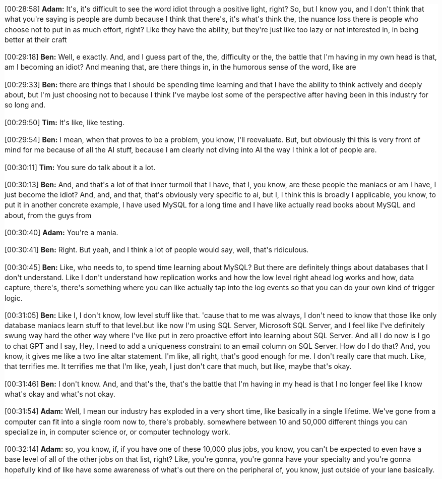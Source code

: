 [00:28:58] **Adam:** It's, it's difficult to see the word idiot through a positive light, right? So, but I know you, and I don't think that what you're saying is people are dumb because I think that there's, it's what's think the, the nuance loss there is people who choose not to put in as much effort, right? Like they have the ability, but they're just like too lazy or not interested in, in being better at their craft

[00:29:18] **Ben:** Well, e exactly. And, and I guess part of the, the, difficulty or the, the battle that I'm having in my own head is that, am I becoming an idiot? And meaning that, are there things in, in the humorous sense of the word, like are

[00:29:33] **Ben:** there are things that I should be spending time learning and that I have the ability to think actively and deeply about, but I'm just choosing not to because I think I've maybe lost some of the perspective after having been in this industry for so long and.

[00:29:50] **Tim:** It's like, like testing.

[00:29:54] **Ben:** I mean, when that proves to be a problem, you know, I'll reevaluate. But, but obviously thi this is very front of mind for me because of all the AI stuff, because I am clearly not diving into AI the way I think a lot of people are.

[00:30:11] **Tim:** You sure do talk about it a lot.

[00:30:13] **Ben:** And, and that's a lot of that inner turmoil that I have, that I, you know, are these people the maniacs or am I have, I just become the idiot? And, and, and that, that's obviously very specific to ai, but I, I think this is broadly I applicable, you know, to put it in another concrete example, I have used MySQL for a long time and I have like actually read books about MySQL and about, from the guys from

[00:30:40] **Adam:** You're a mania.

[00:30:41] **Ben:** Right. But yeah, and I think a lot of people would say, well, that's ridiculous.

[00:30:45] **Ben:** Like, who needs to, to spend time learning about MySQL? But there are definitely things about databases that I don't understand. Like I don't understand how replication works and how the low level right ahead log works and how, data capture, there's, there's something where you can like actually tap into the log events so that you can do your own kind of trigger logic.

[00:31:05] **Ben:** Like I, I don't know, low level stuff like that. 'cause that to me was always, I don't need to know that those like only database maniacs learn stuff to that level.but like now I'm using SQL Server, Microsoft SQL Server, and I feel like I've definitely swung way hard the other way where I've like put in zero proactive effort into learning about SQL Server. And all I do now is I go to chat GPT and I say, Hey, I need to add a uniqueness constraint to an email column on SQL Server. How do I do that? And, you know, it gives me like a two line altar statement. I'm like, all right, that's good enough for me. I don't really care that much. Like, that terrifies me. It terrifies me that I'm like, yeah, I just don't care that much, but like, maybe that's okay.

[00:31:46] **Ben:** I don't know. And, and that's the, that's the battle that I'm having in my head is that I no longer feel like I know what's okay and what's not okay.

[00:31:54] **Adam:** Well, I mean our industry has exploded in a very short time, like basically in a single lifetime. We've gone from a computer can fit into a single room now to, there's probably. somewhere between 10 and 50,000 different things you can specialize in, in computer science or, or computer technology work.

[00:32:14] **Adam:** so, you know, if, if you have one of these 10,000 plus jobs, you know, you can't be expected to even have a base level of all of the other jobs on that list, right? Like, you're gonna, you're gonna have your specialty and you're gonna hopefully kind of like have some awareness of what's out there on the peripheral of, you know, just outside of your lane basically.


[working-code]: https://workingcode.dev/
[working-code-discord]: https://workingcode.dev/discord/
[working-code-patreon]: https://www.patreon.com/workingcodepod
[github]: https://github.com/WorkingCodePod/workingcode/blob/main/src/episodes/231-good-friction.md
